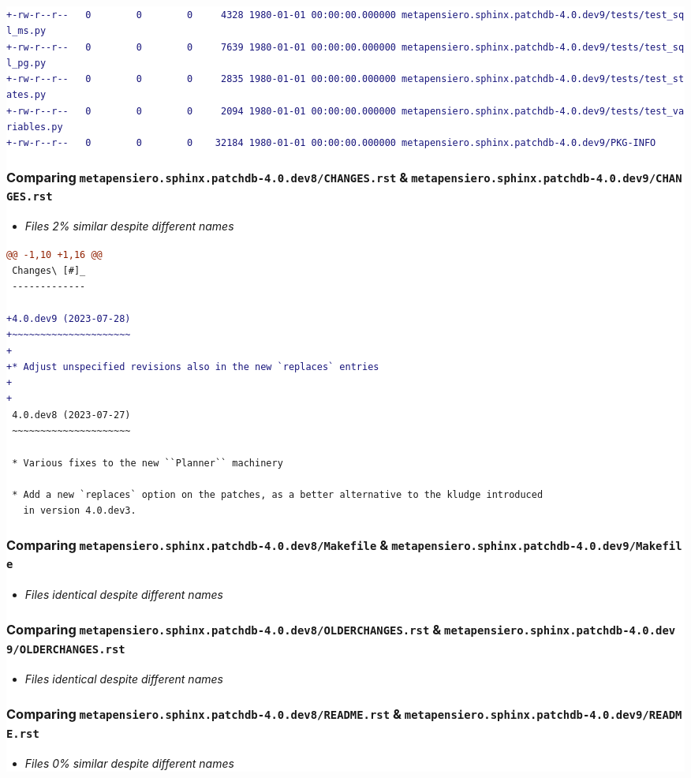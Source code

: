 ```diff
+-rw-r--r--   0        0        0     4328 1980-01-01 00:00:00.000000 metapensiero.sphinx.patchdb-4.0.dev9/tests/test_sql_ms.py
+-rw-r--r--   0        0        0     7639 1980-01-01 00:00:00.000000 metapensiero.sphinx.patchdb-4.0.dev9/tests/test_sql_pg.py
+-rw-r--r--   0        0        0     2835 1980-01-01 00:00:00.000000 metapensiero.sphinx.patchdb-4.0.dev9/tests/test_states.py
+-rw-r--r--   0        0        0     2094 1980-01-01 00:00:00.000000 metapensiero.sphinx.patchdb-4.0.dev9/tests/test_variables.py
+-rw-r--r--   0        0        0    32184 1980-01-01 00:00:00.000000 metapensiero.sphinx.patchdb-4.0.dev9/PKG-INFO
```

### Comparing `metapensiero.sphinx.patchdb-4.0.dev8/CHANGES.rst` & `metapensiero.sphinx.patchdb-4.0.dev9/CHANGES.rst`

 * *Files 2% similar despite different names*

```diff
@@ -1,10 +1,16 @@
 Changes\ [#]_
 -------------
 
+4.0.dev9 (2023-07-28)
+~~~~~~~~~~~~~~~~~~~~~
+
+* Adjust unspecified revisions also in the new `replaces` entries
+
+
 4.0.dev8 (2023-07-27)
 ~~~~~~~~~~~~~~~~~~~~~
 
 * Various fixes to the new ``Planner`` machinery
 
 * Add a new `replaces` option on the patches, as a better alternative to the kludge introduced
   in version 4.0.dev3.
```

### Comparing `metapensiero.sphinx.patchdb-4.0.dev8/Makefile` & `metapensiero.sphinx.patchdb-4.0.dev9/Makefile`

 * *Files identical despite different names*

### Comparing `metapensiero.sphinx.patchdb-4.0.dev8/OLDERCHANGES.rst` & `metapensiero.sphinx.patchdb-4.0.dev9/OLDERCHANGES.rst`

 * *Files identical despite different names*

### Comparing `metapensiero.sphinx.patchdb-4.0.dev8/README.rst` & `metapensiero.sphinx.patchdb-4.0.dev9/README.rst`

 * *Files 0% similar despite different names*
